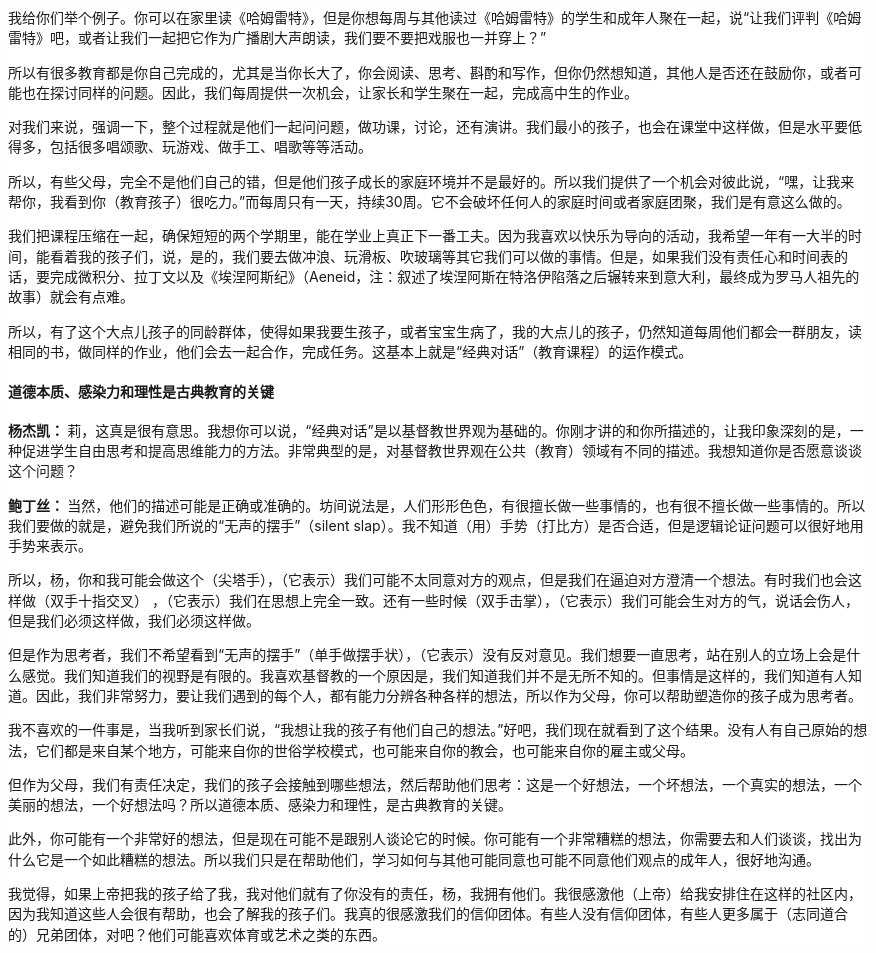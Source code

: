 </p>
<p>
 我给你们举个例子。你可以在家里读《哈姆雷特》，但是你想每周与其他读过《哈姆雷特》的学生和成年人聚在一起，说“让我们评判《哈姆雷特》吧，或者让我们一起把它作为广播剧大声朗读，我们要不要把戏服也一并穿上？”
</p>
<p>
 所以有很多教育都是你自己完成的，尤其是当你长大了，你会阅读、思考、斟酌和写作，但你仍然想知道，其他人是否还在鼓励你，或者可能也在探讨同样的问题。因此，我们每周提供一次机会，让家长和学生聚在一起，完成高中生的作业。
</p>
<p>
 对我们来说，强调一下，整个过程就是他们一起问问题，做功课，讨论，还有演讲。我们最小的孩子，也会在课堂中这样做，但是水平要低得多，包括很多唱颂歌、玩游戏、做手工、唱歌等等活动。
</p>
<p>
 所以，有些父母，完全不是他们自己的错，但是他们孩子成长的家庭环境并不是最好的。所以我们提供了一个机会对彼此说，“嘿，让我来帮你，我看到你（教育孩子）很吃力。”而每周只有一天，持续30周。它不会破坏任何人的家庭时间或者家庭团聚，我们是有意这么做的。
</p>
<p>
 我们把课程压缩在一起，确保短短的两个学期里，能在学业上真正下一番工夫。因为我喜欢以快乐为导向的活动，我希望一年有一大半的时间，能看着我的孩子们，说，是的，我们要去做冲浪、玩滑板、吹玻璃等其它我们可以做的事情。但是，如果我们没有责任心和时间表的话，要完成微积分、拉丁文以及《埃涅阿斯纪》（Aeneid，注：叙述了埃涅阿斯在特洛伊陷落之后辗转来到意大利，最终成为罗马人祖先的故事）就会有点难。
</p>
<p>
 所以，有了这个大点儿孩子的同龄群体，使得如果我要生孩子，或者宝宝生病了，我的大点儿的孩子，仍然知道每周他们都会一群朋友，读相同的书，做同样的作业，他们会去一起合作，完成任务。这基本上就是“经典对话”（教育课程）的运作模式。
</p>
<h4>
 道德本质、感染力和理性是古典教育的关键
</h4>
<p>
 <strong>
  杨杰凯：
 </strong>
 莉，这真是很有意思。我想你可以说，“经典对话”是以基督教世界观为基础的。你刚才讲的和你所描述的，让我印象深刻的是，一种促进学生自由思考和提高思维能力的方法。非常典型的是，对基督教世界观在公共（教育）领域有不同的描述。我想知道你是否愿意谈谈这个问题？
</p>
<p>
 <strong>
  鲍丁丝：
 </strong>
 当然，他们的描述可能是正确或准确的。坊间说法是，人们形形色色，有很擅长做一些事情的，也有很不擅长做一些事情的。所以我们要做的就是，避免我们所说的“无声的摆手”（silent slap）。我不知道（用）手势（打比方）是否合适，但是逻辑论证问题可以很好地用手势来表示。
</p>
<p>
 所以，杨，你和我可能会做这个（尖塔手），（它表示）我们可能不太同意对方的观点，但是我们在逼迫对方澄清一个想法。有时我们也会这样做（双手十指交叉） ，（它表示）我们在思想上完全一致。还有一些时候（双手击掌），（它表示）我们可能会生对方的气，说话会伤人，但是我们必须这样做，我们必须这样做。
</p>
<p>
 但是作为思考者，我们不希望看到“无声的摆手”（单手做摆手状），（它表示）没有反对意见。我们想要一直思考，站在别人的立场上会是什么感觉。我们知道我们的视野是有限的。我喜欢基督教的一个原因是，我们知道我们并不是无所不知的。但事情是这样的，我们知道有人知道。因此，我们非常努力，要让我们遇到的每个人，都有能力分辨各种各样的想法，所以作为父母，你可以帮助塑造你的孩子成为思考者。
</p>
<p>
 我不喜欢的一件事是，当我听到家长们说，“我想让我的孩子有他们自己的想法。”好吧，我们现在就看到了这个结果。没有人有自己原始的想法，它们都是来自某个地方，可能来自你的世俗学校模式，也可能来自你的教会，也可能来自你的雇主或父母。
</p>
<p>
 但作为父母，我们有责任决定，我们的孩子会接触到哪些想法，然后帮助他们思考：这是一个好想法，一个坏想法，一个真实的想法，一个美丽的想法，一个好想法吗？所以道德本质、感染力和理性，是古典教育的关键。
</p>
<p>
 此外，你可能有一个非常好的想法，但是现在可能不是跟别人谈论它的时候。你可能有一个非常糟糕的想法，你需要去和人们谈谈，找出为什么它是一个如此糟糕的想法。所以我们只是在帮助他们，学习如何与其他可能同意也可能不同意他们观点的成年人，很好地沟通。
</p>
<p>
 我觉得，如果上帝把我的孩子给了我，我对他们就有了你没有的责任，杨，我拥有他们。我很感激他（上帝）给我安排住在这样的社区内，因为我知道这些人会很有帮助，也会了解我的孩子们。我真的很感激我们的信仰团体。有些人没有信仰团体，有些人更多属于（志同道合的）兄弟团体，对吧？他们可能喜欢体育或艺术之类的东西。
</p>